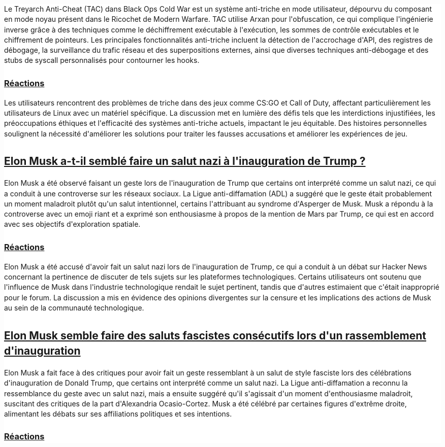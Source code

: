 Le Treyarch Anti-Cheat (TAC) dans Black Ops Cold War est un système anti-triche en mode utilisateur, dépourvu du composant en mode noyau présent dans le Ricochet de Modern Warfare. TAC utilise Arxan pour l'obfuscation, ce qui complique l'ingénierie inverse grâce à des techniques comme le déchiffrement exécutable à l'exécution, les sommes de contrôle exécutables et le chiffrement de pointeurs. Les principales fonctionnalités anti-triche incluent la détection de l'accrochage d'API, des registres de débogage, la surveillance du trafic réseau et des superpositions externes, ainsi que diverses techniques anti-débogage et des stubs de syscall personnalisés pour contourner les hooks.

### [Réactions](https://news.ycombinator.com/item?id=42774221)

Les utilisateurs rencontrent des problèmes de triche dans des jeux comme CS:GO et Call of Duty, affectant particulièrement les utilisateurs de Linux avec un matériel spécifique. La discussion met en lumière des défis tels que les interdictions injustifiées, les préoccupations éthiques et l'efficacité des systèmes anti-triche actuels, impactant le jeu équitable. Des histoires personnelles soulignent la nécessité d'améliorer les solutions pour traiter les fausses accusations et améliorer les expériences de jeu.

## [Elon Musk a-t-il semblé faire un salut nazi à l'inauguration de Trump ?](https://www.jpost.com/international/article-838444)

Elon Musk a été observé faisant un geste lors de l'inauguration de Trump que certains ont interprété comme un salut nazi, ce qui a conduit à une controverse sur les réseaux sociaux. La Ligue anti-diffamation (ADL) a suggéré que le geste était probablement un moment maladroit plutôt qu'un salut intentionnel, certains l'attribuant au syndrome d'Asperger de Musk. Musk a répondu à la controverse avec un emoji riant et a exprimé son enthousiasme à propos de la mention de Mars par Trump, ce qui est en accord avec ses objectifs d'exploration spatiale.

### [Réactions](https://news.ycombinator.com/item?id=42772995)

Elon Musk a été accusé d'avoir fait un salut nazi lors de l'inauguration de Trump, ce qui a conduit à un débat sur Hacker News concernant la pertinence de discuter de tels sujets sur les plateformes technologiques. Certains utilisateurs ont soutenu que l'influence de Musk dans l'industrie technologique rendait le sujet pertinent, tandis que d'autres estimaient que c'était inapproprié pour le forum. La discussion a mis en évidence des opinions divergentes sur la censure et les implications des actions de Musk au sein de la communauté technologique.

## [Elon Musk semble faire des saluts fascistes consécutifs lors d'un rassemblement d'inauguration](https://www.theguardian.com/technology/2025/jan/20/trump-elon-musk-salute)

Elon Musk a fait face à des critiques pour avoir fait un geste ressemblant à un salut de style fasciste lors des célébrations d'inauguration de Donald Trump, que certains ont interprété comme un salut nazi. La Ligue anti-diffamation a reconnu la ressemblance du geste avec un salut nazi, mais a ensuite suggéré qu'il s'agissait d'un moment d'enthousiasme maladroit, suscitant des critiques de la part d'Alexandria Ocasio-Cortez. Musk a été célébré par certaines figures d'extrême droite, alimentant les débats sur ses affiliations politiques et ses intentions.

### [Réactions](https://news.ycombinator.com/item?id=42773778)
